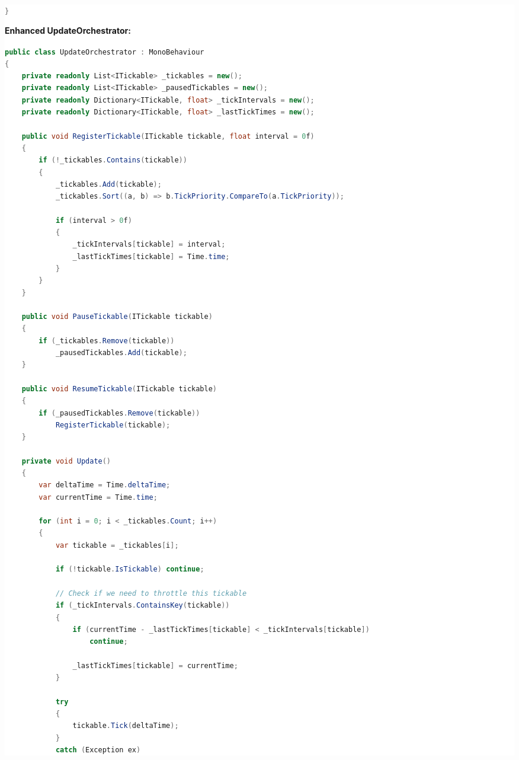 ```csharp
}
```

**Enhanced UpdateOrchestrator:**
```csharp
public class UpdateOrchestrator : MonoBehaviour
{
    private readonly List<ITickable> _tickables = new();
    private readonly List<ITickable> _pausedTickables = new();
    private readonly Dictionary<ITickable, float> _tickIntervals = new();
    private readonly Dictionary<ITickable, float> _lastTickTimes = new();
    
    public void RegisterTickable(ITickable tickable, float interval = 0f)
    {
        if (!_tickables.Contains(tickable))
        {
            _tickables.Add(tickable);
            _tickables.Sort((a, b) => b.TickPriority.CompareTo(a.TickPriority));
            
            if (interval > 0f)
            {
                _tickIntervals[tickable] = interval;
                _lastTickTimes[tickable] = Time.time;
            }
        }
    }
    
    public void PauseTickable(ITickable tickable)
    {
        if (_tickables.Remove(tickable))
            _pausedTickables.Add(tickable);
    }
    
    public void ResumeTickable(ITickable tickable)
    {
        if (_pausedTickables.Remove(tickable))
            RegisterTickable(tickable);
    }
    
    private void Update()
    {
        var deltaTime = Time.deltaTime;
        var currentTime = Time.time;
        
        for (int i = 0; i < _tickables.Count; i++)
        {
            var tickable = _tickables[i];
            
            if (!tickable.IsTickable) continue;
            
            // Check if we need to throttle this tickable
            if (_tickIntervals.ContainsKey(tickable))
            {
                if (currentTime - _lastTickTimes[tickable] < _tickIntervals[tickable])
                    continue;
                    
                _lastTickTimes[tickable] = currentTime;
            }
            
            try
            {
                tickable.Tick(deltaTime);
            }
            catch (Exception ex)
```